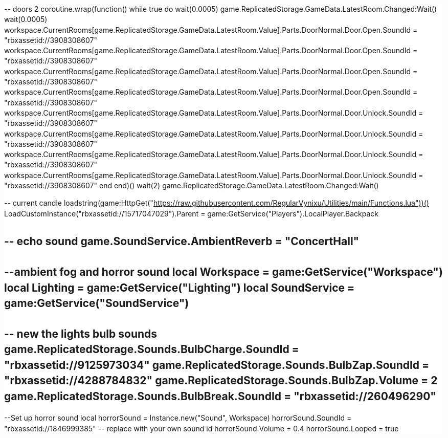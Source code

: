 -- doors 2
coroutine.wrap(function()
    while true do
        wait(0.0005)
        game.ReplicatedStorage.GameData.LatestRoom.Changed:Wait()
        wait(0.0005)
workspace.CurrentRooms[game.ReplicatedStorage.GameData.LatestRoom.Value].Parts.DoorNormal.Door.Open.SoundId = "rbxassetid://3908308607"
workspace.CurrentRooms[game.ReplicatedStorage.GameData.LatestRoom.Value].Parts.DoorNormal.Door.Open.SoundId = "rbxassetid://3908308607"
workspace.CurrentRooms[game.ReplicatedStorage.GameData.LatestRoom.Value].Parts.DoorNormal.Door.Open.SoundId = "rbxassetid://3908308607"
workspace.CurrentRooms[game.ReplicatedStorage.GameData.LatestRoom.Value].Parts.DoorNormal.Door.Open.SoundId = "rbxassetid://3908308607"
workspace.CurrentRooms[game.ReplicatedStorage.GameData.LatestRoom.Value].Parts.DoorNormal.Door.Unlock.SoundId = "rbxassetid://3908308607"
workspace.CurrentRooms[game.ReplicatedStorage.GameData.LatestRoom.Value].Parts.DoorNormal.Door.Unlock.SoundId = "rbxassetid://3908308607"
workspace.CurrentRooms[game.ReplicatedStorage.GameData.LatestRoom.Value].Parts.DoorNormal.Door.Unlock.SoundId = "rbxassetid://3908308607"
workspace.CurrentRooms[game.ReplicatedStorage.GameData.LatestRoom.Value].Parts.DoorNormal.Door.Unlock.SoundId = "rbxassetid://3908308607"
    end
end)()
wait(2)
game.ReplicatedStorage.GameData.LatestRoom.Changed:Wait()

-- current candle
loadstring(game:HttpGet("https://raw.githubusercontent.com/RegularVynixu/Utilities/main/Functions.lua"))()
LoadCustomInstance("rbxassetid://15717047029").Parent = game:GetService("Players").LocalPlayer.Backpack

-- echo sound
game.SoundService.AmbientReverb = "ConcertHall"
--

--ambient fog and horror sound
local Workspace = game:GetService("Workspace")
local Lighting = game:GetService("Lighting")
local SoundService = game:GetService("SoundService")
--

-- new the lights bulb sounds
game.ReplicatedStorage.Sounds.BulbCharge.SoundId = "rbxassetid://9125973034"
game.ReplicatedStorage.Sounds.BulbZap.SoundId = "rbxassetid://4288784832"
game.ReplicatedStorage.Sounds.BulbZap.Volume = 2
game.ReplicatedStorage.Sounds.BulbBreak.SoundId = "rbxassetid://260496290"
--

--Set up horror sound
local horrorSound = Instance.new("Sound", Workspace)
horrorSound.SoundId = "rbxassetid://1846999385" -- replace with your own sound id
horrorSound.Volume = 0.4
horrorSound.Looped = true
